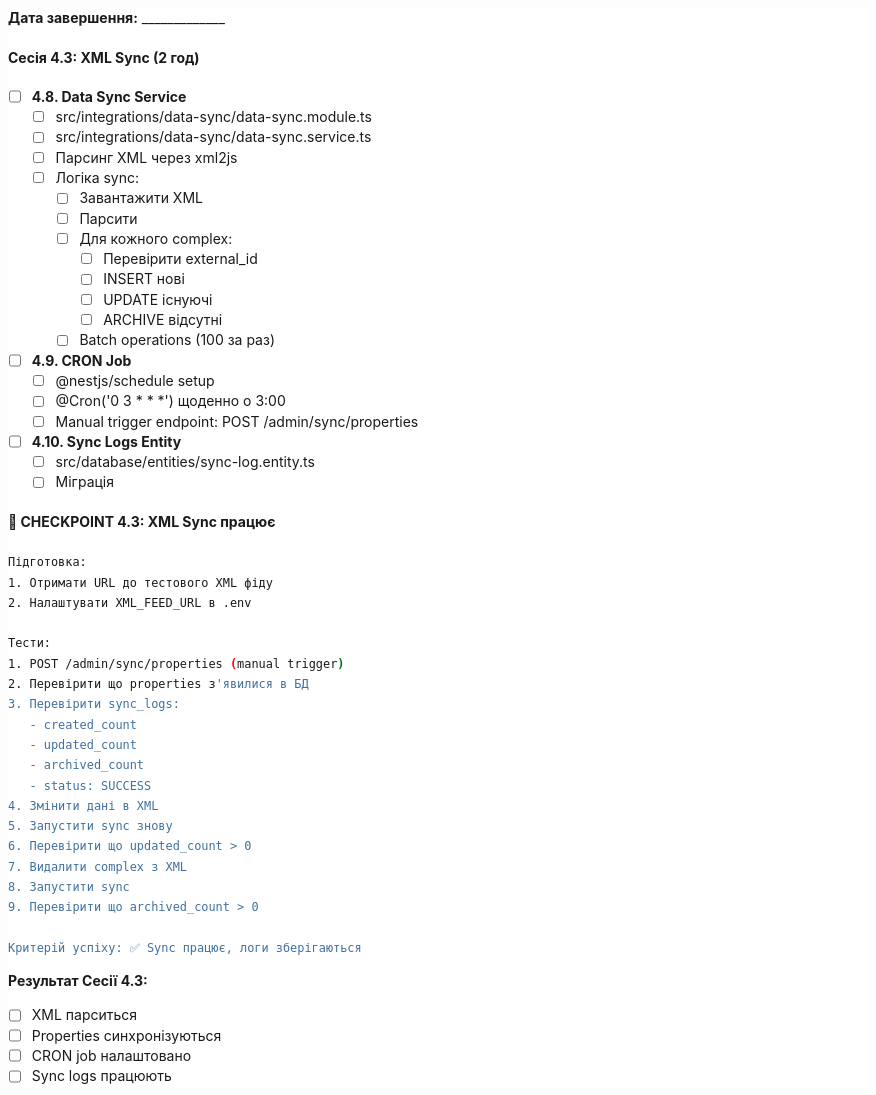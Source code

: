 **Дата завершення:** _____________

#### Сесія 4.3: XML Sync (2 год)

- [ ] **4.8. Data Sync Service**
  - [ ] src/integrations/data-sync/data-sync.module.ts
  - [ ] src/integrations/data-sync/data-sync.service.ts
  - [ ] Парсинг XML через xml2js
  - [ ] Логіка sync:
    - [ ] Завантажити XML
    - [ ] Парсити
    - [ ] Для кожного complex:
      - [ ] Перевірити external_id
      - [ ] INSERT нові
      - [ ] UPDATE існуючі
      - [ ] ARCHIVE відсутні
    - [ ] Batch operations (100 за раз)

- [ ] **4.9. CRON Job**
  - [ ] @nestjs/schedule setup
  - [ ] @Cron('0 3 * * *') щоденно о 3:00
  - [ ] Manual trigger endpoint: POST /admin/sync/properties

- [ ] **4.10. Sync Logs Entity**
  - [ ] src/database/entities/sync-log.entity.ts
  - [ ] Міграція

#### 📍 CHECKPOINT 4.3: XML Sync працює
```bash
Підготовка:
1. Отримати URL до тестового XML фіду
2. Налаштувати XML_FEED_URL в .env

Тести:
1. POST /admin/sync/properties (manual trigger)
2. Перевірити що properties з'явилися в БД
3. Перевірити sync_logs:
   - created_count
   - updated_count
   - archived_count
   - status: SUCCESS
4. Змінити дані в XML
5. Запустити sync знову
6. Перевірити що updated_count > 0
7. Видалити complex з XML
8. Запустити sync
9. Перевірити що archived_count > 0

Критерій успіху: ✅ Sync працює, логи зберігаються
```

**Результат Сесії 4.3:**
- [ ] XML парситься
- [ ] Properties синхронізуються
- [ ] CRON job налаштовано
- [ ] Sync logs працюють
